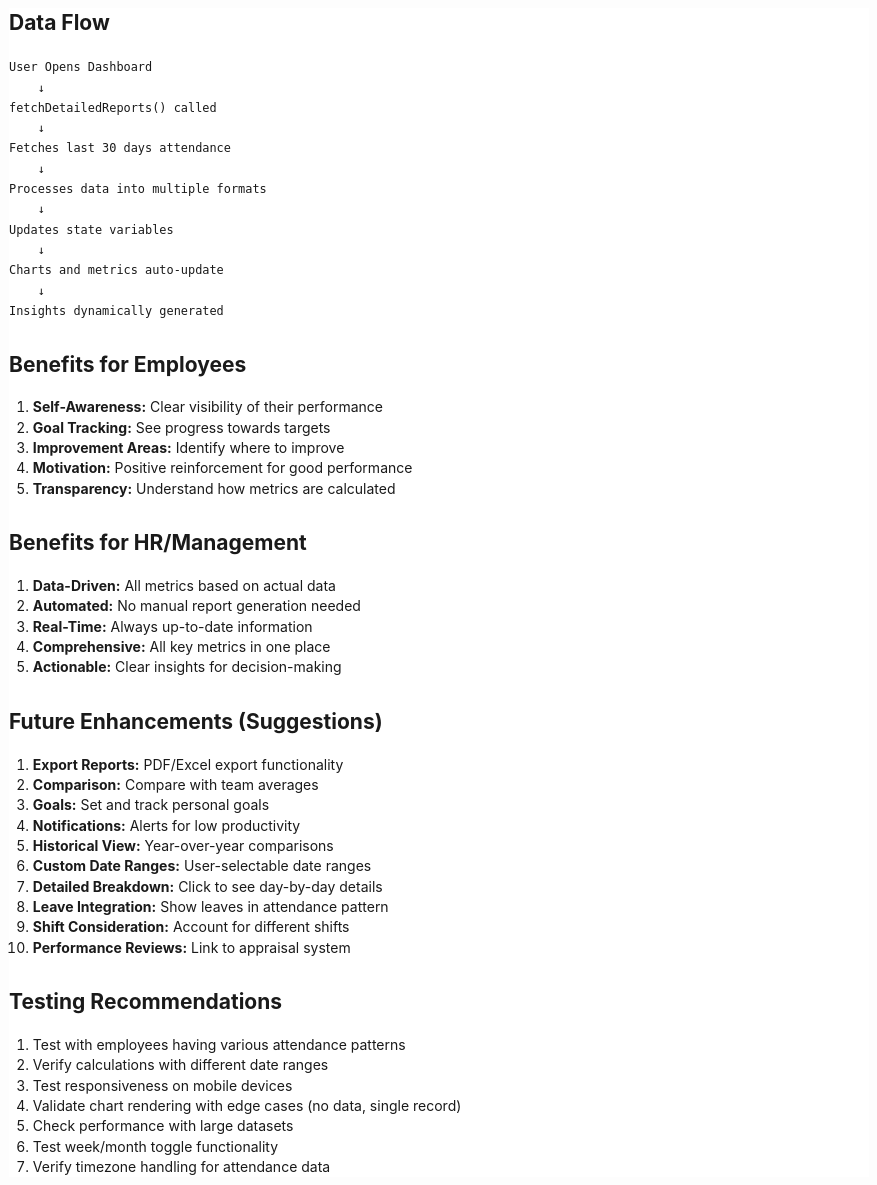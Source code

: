 ## Data Flow

```
User Opens Dashboard
    ↓
fetchDetailedReports() called
    ↓
Fetches last 30 days attendance
    ↓
Processes data into multiple formats
    ↓
Updates state variables
    ↓
Charts and metrics auto-update
    ↓
Insights dynamically generated
```

## Benefits for Employees

1. **Self-Awareness:** Clear visibility of their performance
2. **Goal Tracking:** See progress towards targets
3. **Improvement Areas:** Identify where to improve
4. **Motivation:** Positive reinforcement for good performance
5. **Transparency:** Understand how metrics are calculated

## Benefits for HR/Management

1. **Data-Driven:** All metrics based on actual data
2. **Automated:** No manual report generation needed
3. **Real-Time:** Always up-to-date information
4. **Comprehensive:** All key metrics in one place
5. **Actionable:** Clear insights for decision-making

## Future Enhancements (Suggestions)

1. **Export Reports:** PDF/Excel export functionality
2. **Comparison:** Compare with team averages
3. **Goals:** Set and track personal goals
4. **Notifications:** Alerts for low productivity
5. **Historical View:** Year-over-year comparisons
6. **Custom Date Ranges:** User-selectable date ranges
7. **Detailed Breakdown:** Click to see day-by-day details
8. **Leave Integration:** Show leaves in attendance pattern
9. **Shift Consideration:** Account for different shifts
10. **Performance Reviews:** Link to appraisal system

## Testing Recommendations

1. Test with employees having various attendance patterns
2. Verify calculations with different date ranges
3. Test responsiveness on mobile devices
4. Validate chart rendering with edge cases (no data, single record)
5. Check performance with large datasets
6. Test week/month toggle functionality
7. Verify timezone handling for attendance data
